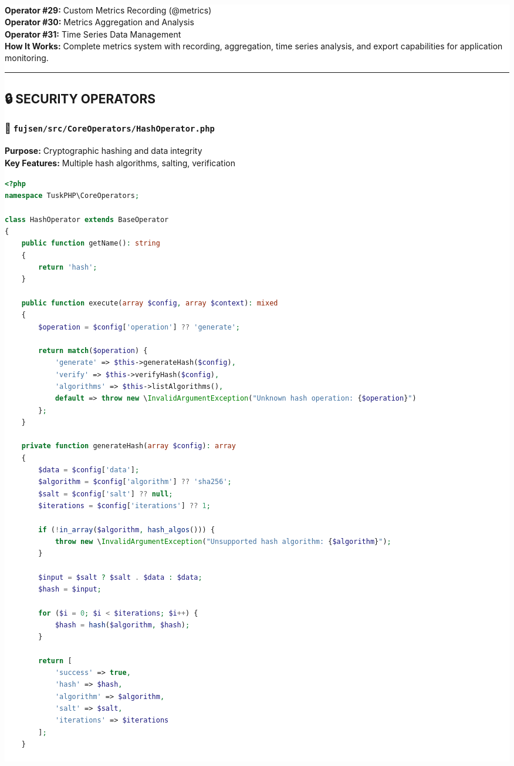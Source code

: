 **Operator #29:** Custom Metrics Recording (@metrics)  
**Operator #30:** Metrics Aggregation and Analysis  
**Operator #31:** Time Series Data Management  
**How It Works:** Complete metrics system with recording, aggregation, time series analysis, and export capabilities for application monitoring.

---

## 🔒 **SECURITY OPERATORS**

### 📄 `fujsen/src/CoreOperators/HashOperator.php`
**Purpose:** Cryptographic hashing and data integrity  
**Key Features:** Multiple hash algorithms, salting, verification  

```php
<?php
namespace TuskPHP\CoreOperators;

class HashOperator extends BaseOperator
{
    public function getName(): string
    {
        return 'hash';
    }
    
    public function execute(array $config, array $context): mixed
    {
        $operation = $config['operation'] ?? 'generate';
        
        return match($operation) {
            'generate' => $this->generateHash($config),
            'verify' => $this->verifyHash($config),
            'algorithms' => $this->listAlgorithms(),
            default => throw new \InvalidArgumentException("Unknown hash operation: {$operation}")
        };
    }
    
    private function generateHash(array $config): array
    {
        $data = $config['data'];
        $algorithm = $config['algorithm'] ?? 'sha256';
        $salt = $config['salt'] ?? null;
        $iterations = $config['iterations'] ?? 1;
        
        if (!in_array($algorithm, hash_algos())) {
            throw new \InvalidArgumentException("Unsupported hash algorithm: {$algorithm}");
        }
        
        $input = $salt ? $salt . $data : $data;
        $hash = $input;
        
        for ($i = 0; $i < $iterations; $i++) {
            $hash = hash($algorithm, $hash);
        }
        
        return [
            'success' => true,
            'hash' => $hash,
            'algorithm' => $algorithm,
            'salt' => $salt,
            'iterations' => $iterations
        ];
    }
    
```